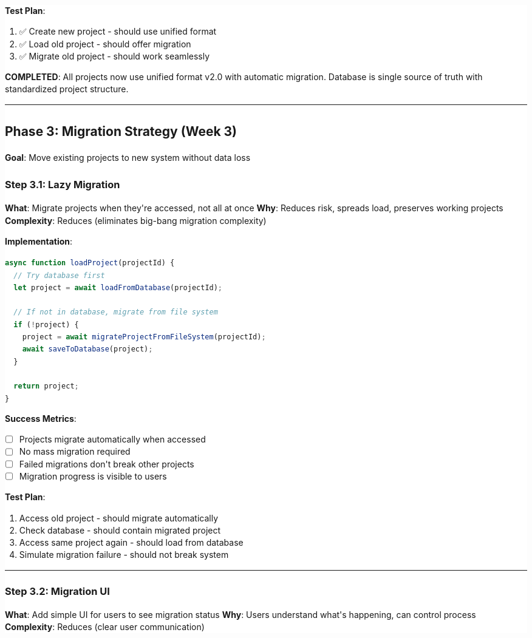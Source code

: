 **Test Plan**:
1. ✅ Create new project - should use unified format
2. ✅ Load old project - should offer migration
3. ✅ Migrate old project - should work seamlessly

**COMPLETED**: All projects now use unified format v2.0 with automatic migration. Database is single source of truth with standardized project structure.

---

## Phase 3: Migration Strategy (Week 3)
**Goal**: Move existing projects to new system without data loss

### Step 3.1: Lazy Migration
**What**: Migrate projects when they're accessed, not all at once
**Why**: Reduces risk, spreads load, preserves working projects
**Complexity**: Reduces (eliminates big-bang migration complexity)

**Implementation**:
```javascript
async function loadProject(projectId) {
  // Try database first
  let project = await loadFromDatabase(projectId);
  
  // If not in database, migrate from file system
  if (!project) {
    project = await migrateProjectFromFileSystem(projectId);
    await saveToDatabase(project);
  }
  
  return project;
}
```

**Success Metrics**:
- [ ] Projects migrate automatically when accessed
- [ ] No mass migration required
- [ ] Failed migrations don't break other projects
- [ ] Migration progress is visible to users

**Test Plan**:
1. Access old project - should migrate automatically
2. Check database - should contain migrated project
3. Access same project again - should load from database
4. Simulate migration failure - should not break system

---

### Step 3.2: Migration UI
**What**: Add simple UI for users to see migration status
**Why**: Users understand what's happening, can control process
**Complexity**: Reduces (clear user communication)

